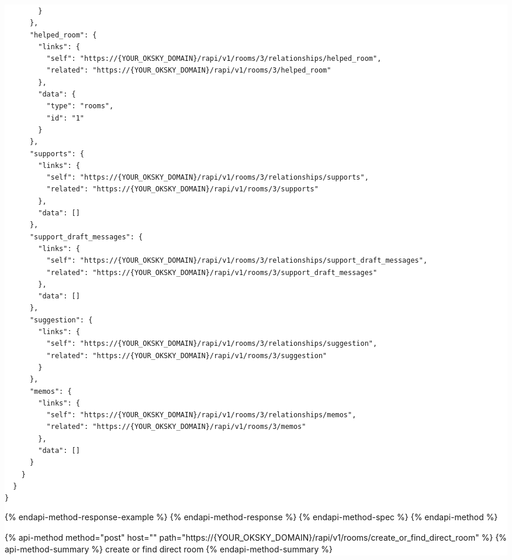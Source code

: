 ```text
        }
      },
      "helped_room": {
        "links": {
          "self": "https://{YOUR_OKSKY_DOMAIN}/rapi/v1/rooms/3/relationships/helped_room",
          "related": "https://{YOUR_OKSKY_DOMAIN}/rapi/v1/rooms/3/helped_room"
        },
        "data": {
          "type": "rooms",
          "id": "1"
        }
      },
      "supports": {
        "links": {
          "self": "https://{YOUR_OKSKY_DOMAIN}/rapi/v1/rooms/3/relationships/supports",
          "related": "https://{YOUR_OKSKY_DOMAIN}/rapi/v1/rooms/3/supports"
        },
        "data": []
      },
      "support_draft_messages": {
        "links": {
          "self": "https://{YOUR_OKSKY_DOMAIN}/rapi/v1/rooms/3/relationships/support_draft_messages",
          "related": "https://{YOUR_OKSKY_DOMAIN}/rapi/v1/rooms/3/support_draft_messages"
        },
        "data": []
      },
      "suggestion": {
        "links": {
          "self": "https://{YOUR_OKSKY_DOMAIN}/rapi/v1/rooms/3/relationships/suggestion",
          "related": "https://{YOUR_OKSKY_DOMAIN}/rapi/v1/rooms/3/suggestion"
        }
      },
      "memos": {
        "links": {
          "self": "https://{YOUR_OKSKY_DOMAIN}/rapi/v1/rooms/3/relationships/memos",
          "related": "https://{YOUR_OKSKY_DOMAIN}/rapi/v1/rooms/3/memos"
        },
        "data": []
      }
    }
  }
}
```
{% endapi-method-response-example %}
{% endapi-method-response %}
{% endapi-method-spec %}
{% endapi-method %}

{% api-method method="post" host="" path="https://{YOUR\_OKSKY\_DOMAIN}/rapi/v1/rooms/create\_or\_find\_direct\_room" %}
{% api-method-summary %}
create or find direct room
{% endapi-method-summary %}
